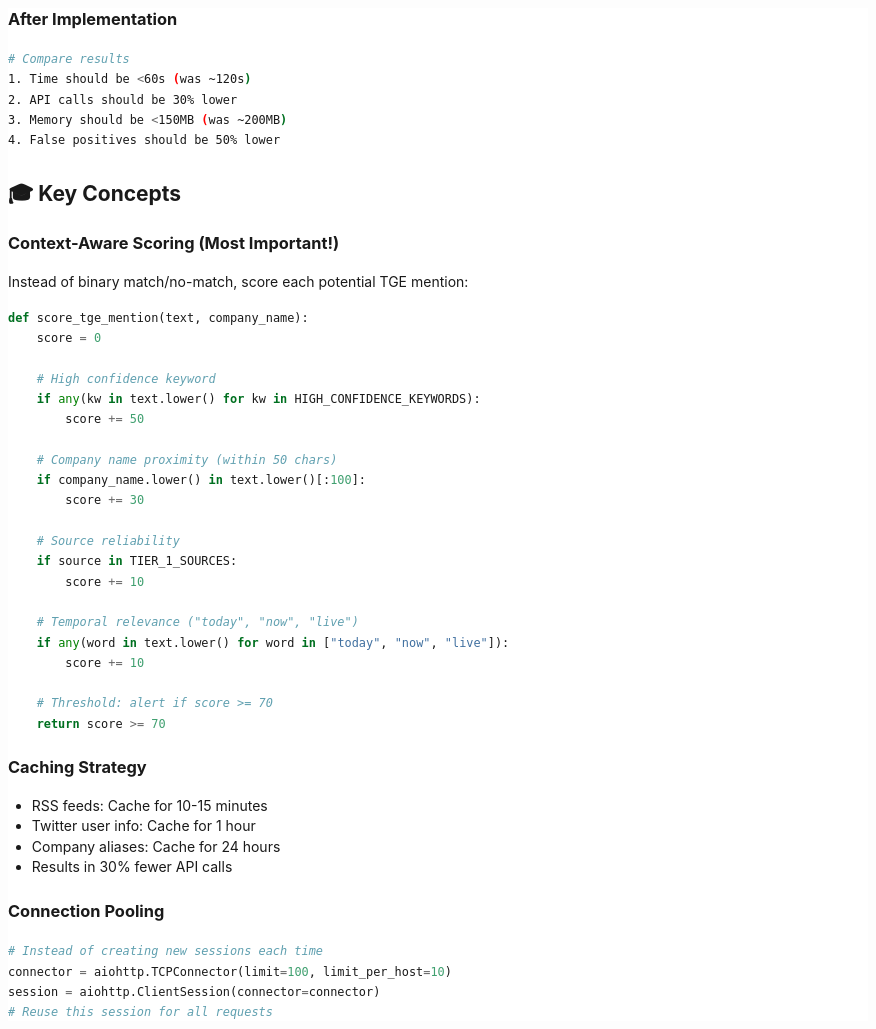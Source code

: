 ### After Implementation
```bash
# Compare results
1. Time should be <60s (was ~120s)
2. API calls should be 30% lower
3. Memory should be <150MB (was ~200MB)
4. False positives should be 50% lower
```

## 🎓 Key Concepts

### Context-Aware Scoring (Most Important!)
Instead of binary match/no-match, score each potential TGE mention:

```python
def score_tge_mention(text, company_name):
    score = 0
    
    # High confidence keyword
    if any(kw in text.lower() for kw in HIGH_CONFIDENCE_KEYWORDS):
        score += 50
    
    # Company name proximity (within 50 chars)
    if company_name.lower() in text.lower()[:100]:
        score += 30
    
    # Source reliability
    if source in TIER_1_SOURCES:
        score += 10
    
    # Temporal relevance ("today", "now", "live")
    if any(word in text.lower() for word in ["today", "now", "live"]):
        score += 10
    
    # Threshold: alert if score >= 70
    return score >= 70
```

### Caching Strategy
- RSS feeds: Cache for 10-15 minutes
- Twitter user info: Cache for 1 hour
- Company aliases: Cache for 24 hours
- Results in 30% fewer API calls

### Connection Pooling
```python
# Instead of creating new sessions each time
connector = aiohttp.TCPConnector(limit=100, limit_per_host=10)
session = aiohttp.ClientSession(connector=connector)
# Reuse this session for all requests
```
